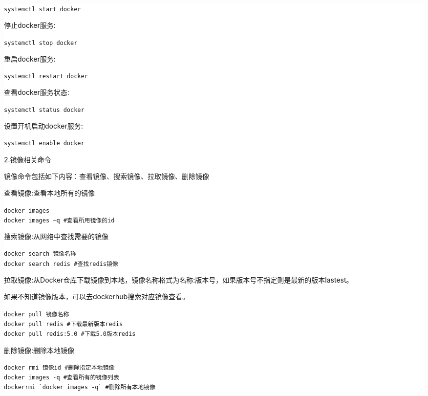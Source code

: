 ```
systemctl start docker
```

停止docker服务:

```
systemctl stop docker
```

重启docker服务:

```
systemctl restart docker
```

查看docker服务状态:

```
systemctl status docker
```

设置开机启动docker服务:

```
systemctl enable docker
```

2.镜像相关命令

镜像命令包括如下内容：查看镜像、搜索镜像、拉取镜像、删除镜像

查看镜像:查看本地所有的镜像

```
docker images
docker images –q #查看所用镜像的id
```

搜索镜像:从网络中查找需要的镜像

```
docker search 镜像名称
docker search redis #查找redis镜像
```

拉取镜像:从Docker仓库下载镜像到本地，镜像名称格式为名称:版本号，如果版本号不指定则是最新的版本lastest。

如果不知道镜像版本，可以去dockerhub搜索对应镜像查看。

```
docker pull 镜像名称
docker pull redis #下载最新版本redis
docker pull redis:5.0 #下载5.0版本redis
```

删除镜像:删除本地镜像

```
docker rmi 镜像id #删除指定本地镜像
docker images -q #查看所有的镜像列表
dockerrmi `docker images -q` #删除所有本地镜像
```
